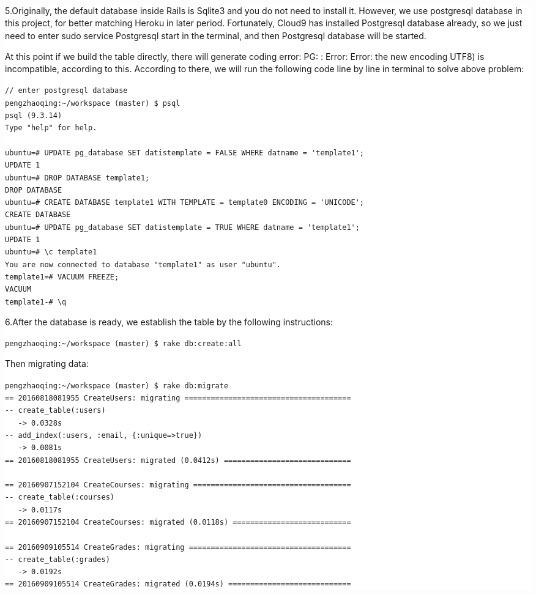 5.Originally, the default database inside Rails is Sqlite3 and you do not need to install it. However, we use postgresql database in this project, for better matching Heroku in later period. Fortunately, Cloud9 has installed Postgresql database already, so we just need to enter sudo service Postgresql start in the terminal, and then Postgresql database will be started.

At this point if we build the table directly, there will generate coding error: PG: : Error: Error: the new encoding UTF8) is incompatible, according to this. According to there, we will run the following code line by line in terminal to solve above problem:


```
// enter postgresql database
pengzhaoqing:~/workspace (master) $ psql
psql (9.3.14)
Type "help" for help.

ubuntu=# UPDATE pg_database SET datistemplate = FALSE WHERE datname = 'template1';
UPDATE 1
ubuntu=# DROP DATABASE template1;
DROP DATABASE
ubuntu=# CREATE DATABASE template1 WITH TEMPLATE = template0 ENCODING = 'UNICODE';
CREATE DATABASE
ubuntu=# UPDATE pg_database SET datistemplate = TRUE WHERE datname = 'template1';
UPDATE 1
ubuntu=# \c template1
You are now connected to database "template1" as user "ubuntu".
template1=# VACUUM FREEZE;
VACUUM
template1-# \q
```

6.After the database is ready, we establish the table by the following instructions:

```
pengzhaoqing:~/workspace (master) $ rake db:create:all
```

Then migrating data:

```
pengzhaoqing:~/workspace (master) $ rake db:migrate
== 20160818081955 CreateUsers: migrating ======================================
-- create_table(:users)
   -> 0.0328s
-- add_index(:users, :email, {:unique=>true})
   -> 0.0081s
== 20160818081955 CreateUsers: migrated (0.0412s) =============================

== 20160907152104 CreateCourses: migrating ====================================
-- create_table(:courses)
   -> 0.0117s
== 20160907152104 CreateCourses: migrated (0.0118s) ===========================

== 20160909105514 CreateGrades: migrating =====================================
-- create_table(:grades)
   -> 0.0192s
== 20160909105514 CreateGrades: migrated (0.0194s) ============================
```
